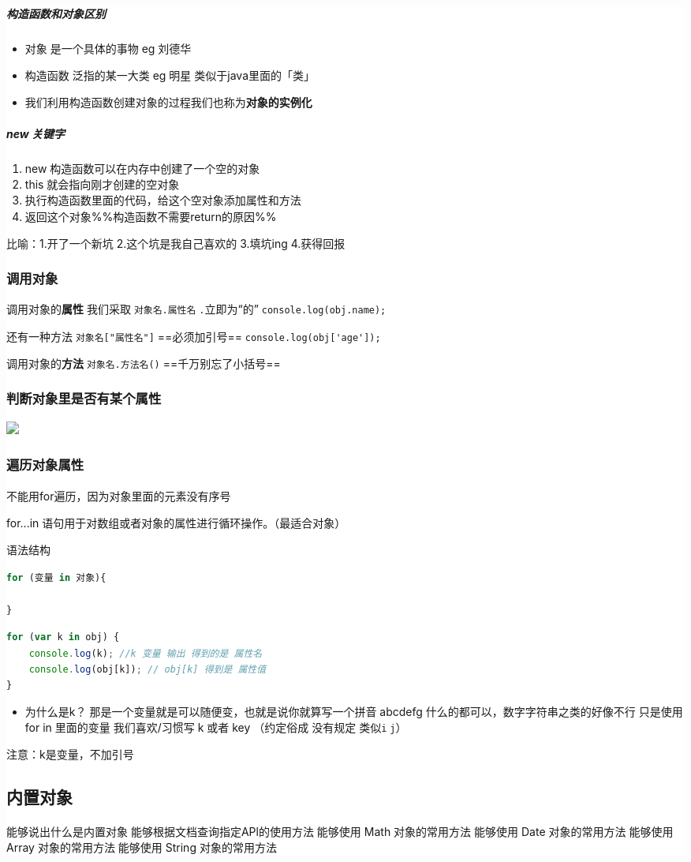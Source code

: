 ##### 构造函数和对象区别
- 对象 是一个具体的事物 eg 刘德华
- 构造函数  泛指的某一大类 eg 明星
	类似于java里面的「类」

- 我们利用构造函数创建对象的过程我们也称为**对象的实例化**

##### new 关键字
1. new 构造函数可以在内存中创建了一个空的对象
2. this 就会指向刚才创建的空对象
3. 执行构造函数里面的代码，给这个空对象添加属性和方法
4. 返回这个对象%%构造函数不需要return的原因%%

比喻：1.开了一个新坑 2.这个坑是我自己喜欢的 3.填坑ing 4.获得回报

### 调用对象

调用对象的**属性** 我们采取 `对象名.属性名` `.`立即为“的”
`console.log(obj.name);`

还有一种方法 `对象名["属性名"]` ==必须加引号==
`console.log(obj['age']);`

调用对象的**方法** `对象名.方法名()` ==千万别忘了小括号==

### 判断对象里是否有某个属性
![](https://picture-guan.oss-cn-hangzhou.aliyuncs.com/20220821001735.png)



### 遍历对象属性

不能用for遍历，因为对象里面的元素没有序号

for...in 语句用于对数组或者对象的属性进行循环操作。（最适合对象）

语法结构
```js
for (变量 in 对象){

}
```

```js
for (var k in obj) {
	console.log(k); //k 变量 输出 得到的是 属性名
	console.log(obj[k]); // obj[k] 得到是 属性值
}
```

- 为什么是k？
那是一个变量就是可以随便变，也就是说你就算写一个拼音 abcdefg 什么的都可以，数字字符串之类的好像不行
只是使用 for in 里面的变量 我们喜欢/习惯写 k 或者 key （约定俗成 没有规定 类似`i` `j`）

注意：k是变量，不加引号

## 内置对象
能够说出什么是内置对象
能够根据文档查询指定APl的使用方法
能够使用 Math 对象的常用方法
能够使用 Date 对象的常用方法
能够使用 Array 对象的常用方法
能够使用 String 对象的常用方法
